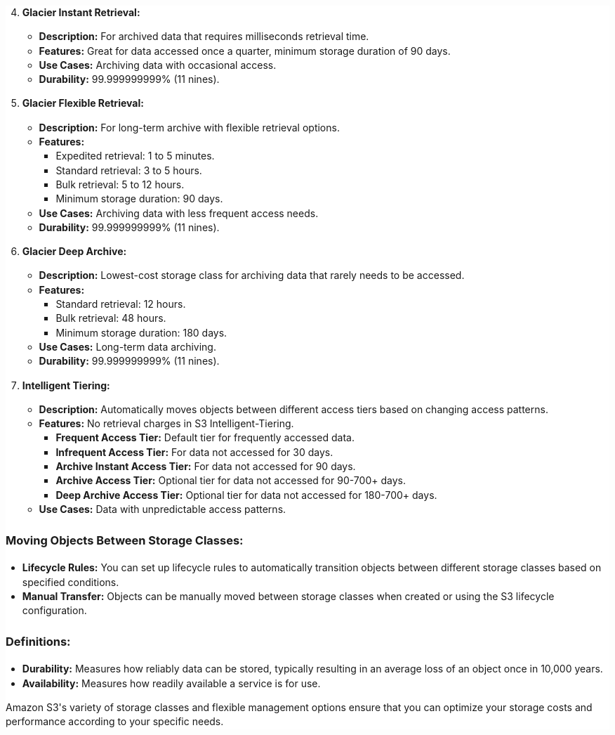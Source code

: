 4. **Glacier Instant Retrieval:**
   - **Description:** For archived data that requires milliseconds retrieval time.
   - **Features:** Great for data accessed once a quarter, minimum storage duration of 90 days.
   - **Use Cases:** Archiving data with occasional access.
   - **Durability:** 99.999999999% (11 nines).

5. **Glacier Flexible Retrieval:**
   - **Description:** For long-term archive with flexible retrieval options.
   - **Features:**
     - Expedited retrieval: 1 to 5 minutes.
     - Standard retrieval: 3 to 5 hours.
     - Bulk retrieval: 5 to 12 hours.
     - Minimum storage duration: 90 days.
   - **Use Cases:** Archiving data with less frequent access needs.
   - **Durability:** 99.999999999% (11 nines).

6. **Glacier Deep Archive:**
   - **Description:** Lowest-cost storage class for archiving data that rarely needs to be accessed.
   - **Features:**
     - Standard retrieval: 12 hours.
     - Bulk retrieval: 48 hours.
     - Minimum storage duration: 180 days.
   - **Use Cases:** Long-term data archiving.
   - **Durability:** 99.999999999% (11 nines).

7. **Intelligent Tiering:**
   - **Description:** Automatically moves objects between different access tiers based on changing access patterns.
   - **Features:** No retrieval charges in S3 Intelligent-Tiering.
     - **Frequent Access Tier:** Default tier for frequently accessed data.
     - **Infrequent Access Tier:** For data not accessed for 30 days.
     - **Archive Instant Access Tier:** For data not accessed for 90 days.
     - **Archive Access Tier:** Optional tier for data not accessed for 90-700+ days.
     - **Deep Archive Access Tier:** Optional tier for data not accessed for 180-700+ days.
   - **Use Cases:** Data with unpredictable access patterns.

### Moving Objects Between Storage Classes:

- **Lifecycle Rules:** You can set up lifecycle rules to automatically transition objects between different storage classes based on specified conditions.
- **Manual Transfer:** Objects can be manually moved between storage classes when created or using the S3 lifecycle configuration.

### Definitions:

- **Durability:** Measures how reliably data can be stored, typically resulting in an average loss of an object once in 10,000 years.
- **Availability:** Measures how readily available a service is for use.

Amazon S3's variety of storage classes and flexible management options ensure that you can optimize your storage costs and performance according to your specific needs.
